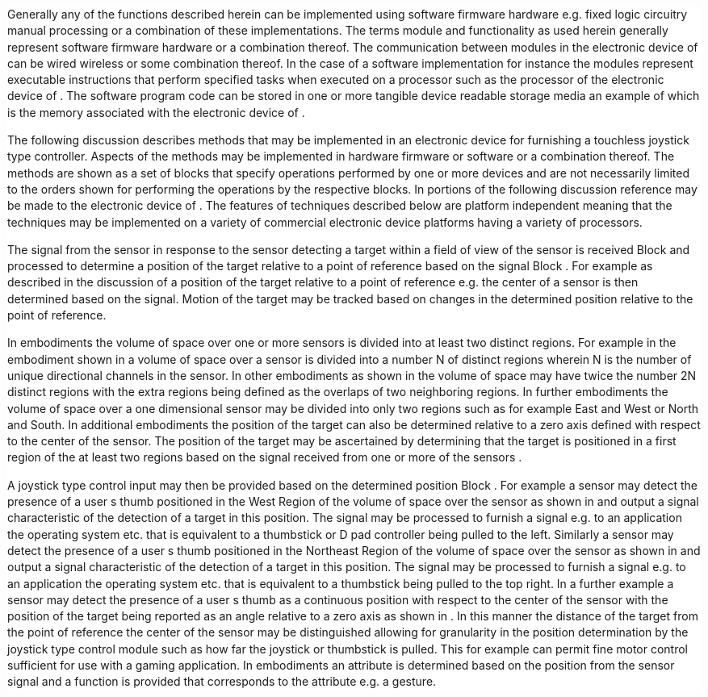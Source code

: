 Generally any of the functions described herein can be implemented using software firmware hardware e.g. fixed logic circuitry manual processing or a combination of these implementations. The terms module and functionality as used herein generally represent software firmware hardware or a combination thereof. The communication between modules in the electronic device of can be wired wireless or some combination thereof. In the case of a software implementation for instance the modules represent executable instructions that perform specified tasks when executed on a processor such as the processor of the electronic device of . The software program code can be stored in one or more tangible device readable storage media an example of which is the memory associated with the electronic device of .

The following discussion describes methods that may be implemented in an electronic device for furnishing a touchless joystick type controller. Aspects of the methods may be implemented in hardware firmware or software or a combination thereof. The methods are shown as a set of blocks that specify operations performed by one or more devices and are not necessarily limited to the orders shown for performing the operations by the respective blocks. In portions of the following discussion reference may be made to the electronic device of . The features of techniques described below are platform independent meaning that the techniques may be implemented on a variety of commercial electronic device platforms having a variety of processors.

The signal from the sensor in response to the sensor detecting a target within a field of view of the sensor is received Block and processed to determine a position of the target relative to a point of reference based on the signal Block . For example as described in the discussion of a position of the target relative to a point of reference e.g. the center of a sensor is then determined based on the signal. Motion of the target may be tracked based on changes in the determined position relative to the point of reference.

In embodiments the volume of space over one or more sensors is divided into at least two distinct regions. For example in the embodiment shown in a volume of space over a sensor is divided into a number N of distinct regions wherein N is the number of unique directional channels in the sensor. In other embodiments as shown in the volume of space may have twice the number 2N distinct regions with the extra regions being defined as the overlaps of two neighboring regions. In further embodiments the volume of space over a one dimensional sensor may be divided into only two regions such as for example East and West or North and South. In additional embodiments the position of the target can also be determined relative to a zero axis defined with respect to the center of the sensor. The position of the target may be ascertained by determining that the target is positioned in a first region of the at least two regions based on the signal received from one or more of the sensors .

A joystick type control input may then be provided based on the determined position Block . For example a sensor may detect the presence of a user s thumb positioned in the West Region of the volume of space over the sensor as shown in and output a signal characteristic of the detection of a target in this position. The signal may be processed to furnish a signal e.g. to an application the operating system etc. that is equivalent to a thumbstick or D pad controller being pulled to the left. Similarly a sensor may detect the presence of a user s thumb positioned in the Northeast Region of the volume of space over the sensor as shown in and output a signal characteristic of the detection of a target in this position. The signal may be processed to furnish a signal e.g. to an application the operating system etc. that is equivalent to a thumbstick being pulled to the top right. In a further example a sensor may detect the presence of a user s thumb as a continuous position with respect to the center of the sensor with the position of the target being reported as an angle relative to a zero axis as shown in . In this manner the distance of the target from the point of reference the center of the sensor may be distinguished allowing for granularity in the position determination by the joystick type control module such as how far the joystick or thumbstick is pulled. This for example can permit fine motor control sufficient for use with a gaming application. In embodiments an attribute is determined based on the position from the sensor signal and a function is provided that corresponds to the attribute e.g. a gesture.
